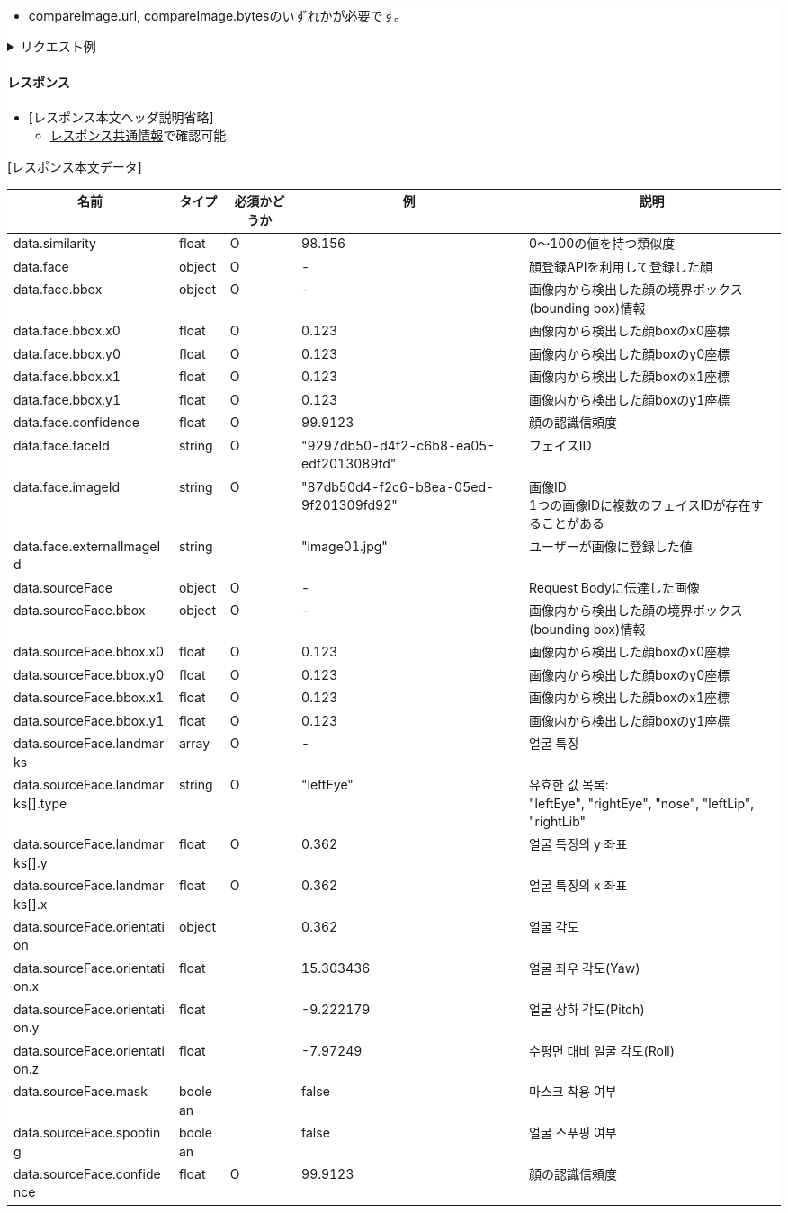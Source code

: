* compareImage.url, compareImage.bytesのいずれかが必要です。


<details><summary>リクエスト例</summary></details>


#### レスポンス

* [レスポンス本文ヘッダ説明省略]
  * [レスポンス共通情報](./api-guide/#common-response)で確認可能

[レスポンス本文データ]

| 名前 | タイプ | 必須かどうか | 例 | 説明 |
| --- | --- | --- | --- | --- |
| data.similarity | float | O | 98.156 | 0～100の値を持つ類似度 |
| data.face | object | O | - | 顔登録APIを利用して登録した顔 |
| data.face.bbox | object | O | - | 画像内から検出した顔の境界ボックス(bounding box)情報 |
| data.face.bbox.x0 | float | O | 0.123 | 画像内から検出した顔boxのx0座標 |
| data.face.bbox.y0 | float | O | 0.123 | 画像内から検出した顔boxのy0座標 |
| data.face.bbox.x1 | float | O | 0.123 | 画像内から検出した顔boxのx1座標 |
| data.face.bbox.y1 | float | O | 0.123 | 画像内から検出した顔boxのy1座標 |
| data.face.confidence | float | O | 99.9123 | 顔の認識信頼度 |
| data.face.faceId | string | O | "9297db50-d4f2-c6b8-ea05-edf2013089fd" | フェイスID |
| data.face.imageId | string | O | "87db50d4-f2c6-b8ea-05ed-9f201309fd92" | 画像ID<br>1つの画像IDに複数のフェイスIDが存在することがある |
| data.face.externalImageId | string |  | "image01.jpg" | ユーザーが画像に登録した値 |
| data.sourceFace | object | O | - | Request Bodyに伝達した画像 |
| data.sourceFace.bbox | object | O | - | 画像内から検出した顔の境界ボックス(bounding box)情報 |
| data.sourceFace.bbox.x0 | float | O | 0.123 | 画像内から検出した顔boxのx0座標 |
| data.sourceFace.bbox.y0 | float | O | 0.123 | 画像内から検出した顔boxのy0座標 |
| data.sourceFace.bbox.x1 | float | O | 0.123 | 画像内から検出した顔boxのx1座標 |
| data.sourceFace.bbox.y1 | float | O | 0.123 | 画像内から検出した顔boxのy1座標 |
| data.sourceFace.landmarks | array | O | - | 얼굴 특징 |
| data.sourceFace.landmarks[].type | string | O | "leftEye" | 유효한 값 목록:<br>"leftEye", "rightEye", "nose", "leftLip", "rightLib" |
| data.sourceFace.landmarks[].y | float | O | 0.362 | 얼굴 특징의 y 좌표 |
| data.sourceFace.landmarks[].x | float | O | 0.362 | 얼굴 특징의 x 좌표 |
| data.sourceFace.orientation | object |  | 0.362 | 얼굴 각도 |
| data.sourceFace.orientation.x | float |  | 15.303436 | 얼굴 좌우 각도(Yaw) |
| data.sourceFace.orientation.y | float |  | -9.222179 | 얼굴 상하 각도(Pitch) |
| data.sourceFace.orientation.z | float |  | -7.97249 | 수평면 대비 얼굴 각도(Roll) |
| data.sourceFace.mask | boolean |  | false | 마스크 착용 여부 |
| data.sourceFace.spoofing | boolean |  | false | 얼굴 스푸핑 여부 |
| data.sourceFace.confidence | float | O | 99.9123 | 顔の認識信頼度 |
